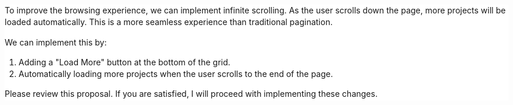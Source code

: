 To improve the browsing experience, we can implement infinite scrolling. As the user scrolls down the page, more projects will be loaded automatically. This is a more seamless experience than traditional pagination.

We can implement this by:

1.  Adding a "Load More" button at the bottom of the grid.
2.  Automatically loading more projects when the user scrolls to the end of the page.

Please review this proposal. If you are satisfied, I will proceed with implementing these changes.
